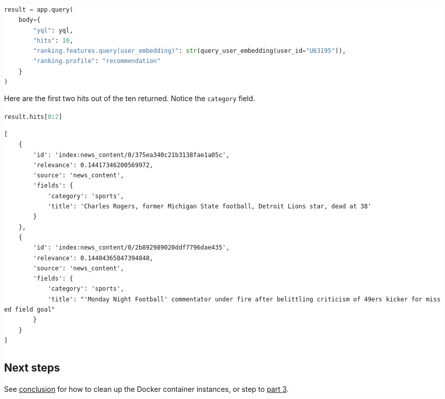 
```python
result = app.query(
    body={
        "yql": yql,        
        "hits": 10,
        "ranking.features.query(user_embedding)": str(query_user_embedding(user_id="U63195")),
        "ranking.profile": "recommendation"
    }
)
```

Here are the first two hits out of the ten returned. Notice the `category` field.


```python
result.hits[0:2]
```

    [
        {
            'id': 'index:news_content/0/375ea340c21b3138fae1a05c',
            'relevance': 0.14417346200569972,
            'source': 'news_content',
            'fields': {
                'category': 'sports',
                'title': 'Charles Rogers, former Michigan State football, Detroit Lions star, dead at 38'
            }
        },
        {
            'id': 'index:news_content/0/2b892989020ddf7796dae435',
            'relevance': 0.14404365847394848,
            'source': 'news_content',
            'fields': {
                'category': 'sports',
                'title': "'Monday Night Football' commentator under fire after belittling criticism of 49ers kicker for missed field goal"
            }
        }
    ]



## Next steps
See [conclusion](https://blog.vespa.ai/news-recommendation-with-parent-child-relationship#conclusion)
for how to clean up the Docker container instances,
or step to [part 3](https://blog.vespa.ai/news-recommendation-with-parent-child-relationship/).
